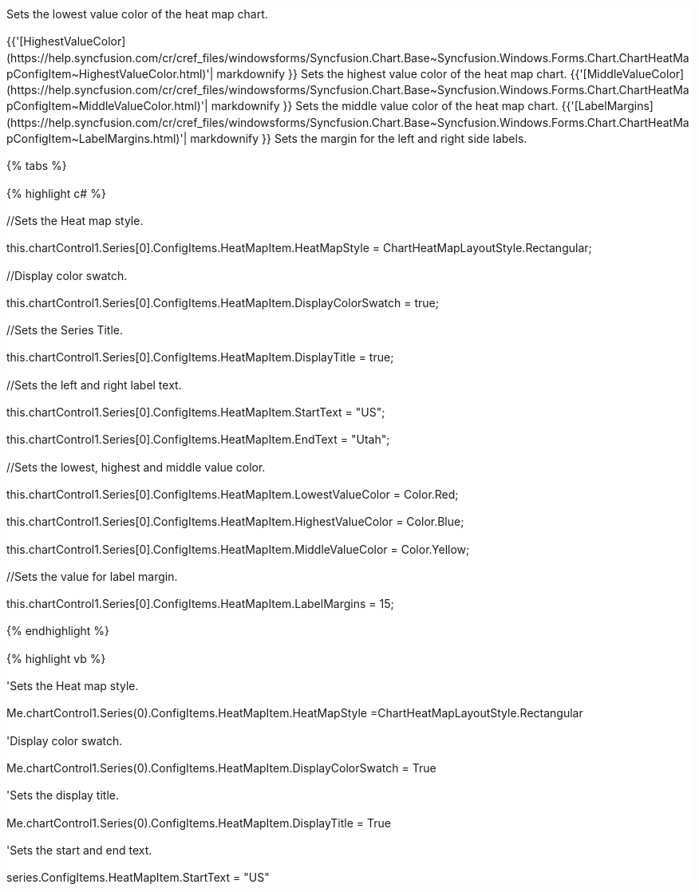 Sets the lowest value color of the heat map chart.</td></tr>
<tr>
<td>
{{'[HighestValueColor](https://help.syncfusion.com/cr/cref_files/windowsforms/Syncfusion.Chart.Base~Syncfusion.Windows.Forms.Chart.ChartHeatMapConfigItem~HighestValueColor.html)'| markdownify }}
</td><td>
Sets the highest value color of the heat map chart.</td></tr>
<tr>
<td>
{{'[MiddleValueColor](https://help.syncfusion.com/cr/cref_files/windowsforms/Syncfusion.Chart.Base~Syncfusion.Windows.Forms.Chart.ChartHeatMapConfigItem~MiddleValueColor.html)'| markdownify }}
</td><td>
Sets the middle value color of the heat map chart.</td></tr>
<tr>
<td>
{{'[LabelMargins](https://help.syncfusion.com/cr/cref_files/windowsforms/Syncfusion.Chart.Base~Syncfusion.Windows.Forms.Chart.ChartHeatMapConfigItem~LabelMargins.html)'| markdownify }}
</td><td>
Sets the margin for the left and right side labels.</td></tr>
</table>

{% tabs %}  

{% highlight c# %}

//Sets the Heat map style.

this.chartControl1.Series[0].ConfigItems.HeatMapItem.HeatMapStyle = ChartHeatMapLayoutStyle.Rectangular;

//Display color swatch.

this.chartControl1.Series[0].ConfigItems.HeatMapItem.DisplayColorSwatch = true;

//Sets the Series Title.

this.chartControl1.Series[0].ConfigItems.HeatMapItem.DisplayTitle = true;

//Sets the left and right label text.

this.chartControl1.Series[0].ConfigItems.HeatMapItem.StartText = "US";

this.chartControl1.Series[0].ConfigItems.HeatMapItem.EndText = "Utah";

//Sets the lowest, highest and middle value color.

this.chartControl1.Series[0].ConfigItems.HeatMapItem.LowestValueColor = Color.Red;

this.chartControl1.Series[0].ConfigItems.HeatMapItem.HighestValueColor = Color.Blue;

this.chartControl1.Series[0].ConfigItems.HeatMapItem.MiddleValueColor = Color.Yellow;

//Sets the value for label margin.

this.chartControl1.Series[0].ConfigItems.HeatMapItem.LabelMargins = 15;

{% endhighlight %}

{% highlight vb %}

'Sets the Heat map style.

Me.chartControl1.Series(0).ConfigItems.HeatMapItem.HeatMapStyle =ChartHeatMapLayoutStyle.Rectangular

'Display color swatch.

Me.chartControl1.Series(0).ConfigItems.HeatMapItem.DisplayColorSwatch = True

'Sets the display title.

Me.chartControl1.Series(0).ConfigItems.HeatMapItem.DisplayTitle = True

'Sets the start and end text.

series.ConfigItems.HeatMapItem.StartText = "US"            